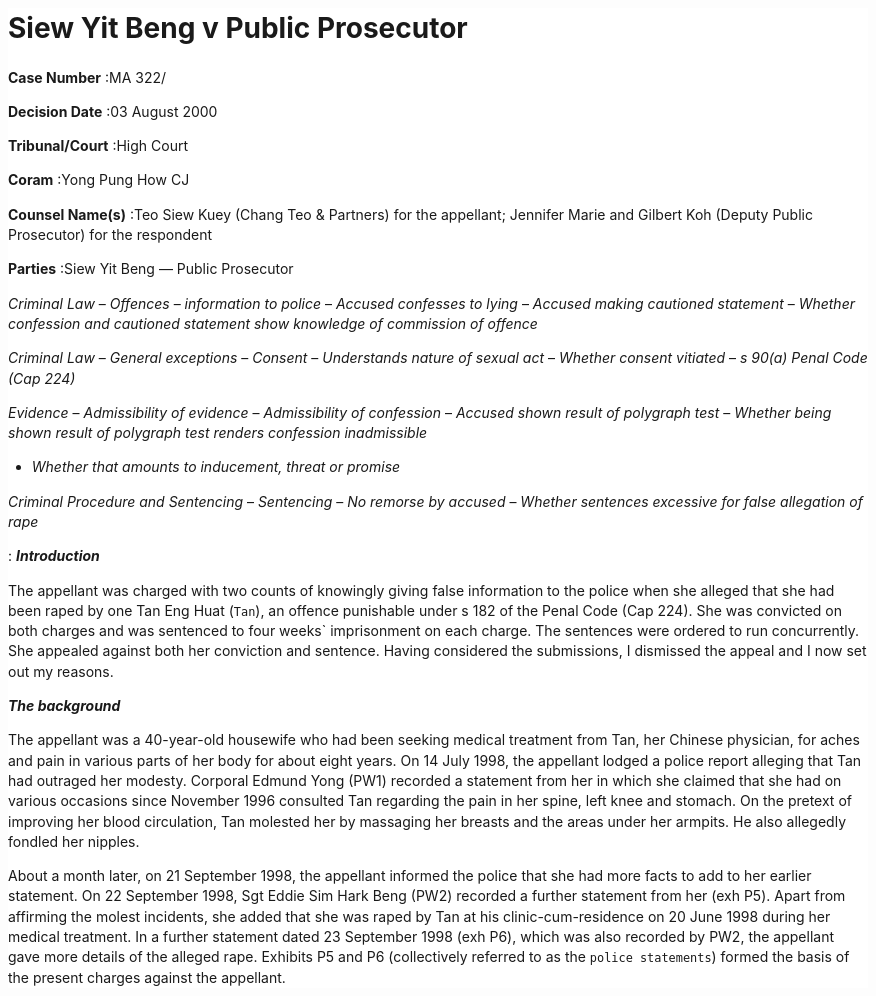 # Siew Yit Beng v Public Prosecutor 



**Case Number** :MA 322/ 

**Decision Date** :03 August 2000 

**Tribunal/Court** :High Court 

**Coram** :Yong Pung How CJ 

**Counsel Name(s)** :Teo Siew Kuey (Chang Teo & Partners) for the appellant; Jennifer Marie and Gilbert Koh (Deputy Public Prosecutor) for the respondent 

**Parties** :Siew Yit Beng — Public Prosecutor 

_Criminal Law_ – _Offences_ – _information to police_ – _Accused confesses to lying_ – _Accused making cautioned statement_ – _Whether confession and cautioned statement show knowledge of commission of offence_ 

_Criminal Law_ – _General exceptions_ – _Consent_ – _Understands nature of sexual act_ – _Whether consent vitiated_ – _s 90(a) Penal Code (Cap 224)_ 

_Evidence_ – _Admissibility of evidence_ – _Admissibility of confession_ – _Accused shown result of polygraph test_ – _Whether being shown result of polygraph test renders confession inadmissible_ 

- _Whether that amounts to inducement, threat or promise_ 

_Criminal Procedure and Sentencing_ – _Sentencing_ – _No remorse by accused_ – _Whether sentences excessive for false allegation of rape_ 

: **_Introduction_** 

The appellant was charged with two counts of knowingly giving false information to the police when she alleged that she had been raped by one Tan Eng Huat (`Tan`), an offence punishable under s 182 of the Penal Code (Cap 224). She was convicted on both charges and was sentenced to four weeks` imprisonment on each charge. The sentences were ordered to run concurrently. She appealed against both her conviction and sentence. Having considered the submissions, I dismissed the appeal and I now set out my reasons. 

**_The background_** 

The appellant was a 40-year-old housewife who had been seeking medical treatment from Tan, her Chinese physician, for aches and pain in various parts of her body for about eight years. On 14 July 1998, the appellant lodged a police report alleging that Tan had outraged her modesty. Corporal Edmund Yong (PW1) recorded a statement from her in which she claimed that she had on various occasions since November 1996 consulted Tan regarding the pain in her spine, left knee and stomach. On the pretext of improving her blood circulation, Tan molested her by massaging her breasts and the areas under her armpits. He also allegedly fondled her nipples. 

About a month later, on 21 September 1998, the appellant informed the police that she had more facts to add to her earlier statement. On 22 September 1998, Sgt Eddie Sim Hark Beng (PW2) recorded a further statement from her (exh P5). Apart from affirming the molest incidents, she added that she was raped by Tan at his clinic-cum-residence on 20 June 1998 during her medical treatment. In a further statement dated 23 September 1998 (exh P6), which was also recorded by PW2, the appellant gave more details of the alleged rape. Exhibits P5 and P6 (collectively referred to as the `police statements`) formed the basis of the present charges against the appellant. 
